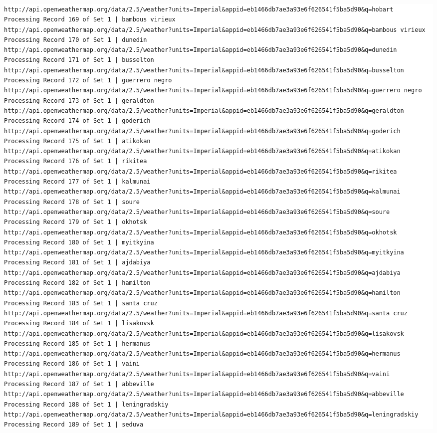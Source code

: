     http://api.openweathermap.org/data/2.5/weather?units=Imperial&appid=eb1466db7ae3a93e6f626541f5ba5d90&q=hobart
    Processing Record 169 of Set 1 | bambous virieux
    http://api.openweathermap.org/data/2.5/weather?units=Imperial&appid=eb1466db7ae3a93e6f626541f5ba5d90&q=bambous virieux
    Processing Record 170 of Set 1 | dunedin
    http://api.openweathermap.org/data/2.5/weather?units=Imperial&appid=eb1466db7ae3a93e6f626541f5ba5d90&q=dunedin
    Processing Record 171 of Set 1 | busselton
    http://api.openweathermap.org/data/2.5/weather?units=Imperial&appid=eb1466db7ae3a93e6f626541f5ba5d90&q=busselton
    Processing Record 172 of Set 1 | guerrero negro
    http://api.openweathermap.org/data/2.5/weather?units=Imperial&appid=eb1466db7ae3a93e6f626541f5ba5d90&q=guerrero negro
    Processing Record 173 of Set 1 | geraldton
    http://api.openweathermap.org/data/2.5/weather?units=Imperial&appid=eb1466db7ae3a93e6f626541f5ba5d90&q=geraldton
    Processing Record 174 of Set 1 | goderich
    http://api.openweathermap.org/data/2.5/weather?units=Imperial&appid=eb1466db7ae3a93e6f626541f5ba5d90&q=goderich
    Processing Record 175 of Set 1 | atikokan
    http://api.openweathermap.org/data/2.5/weather?units=Imperial&appid=eb1466db7ae3a93e6f626541f5ba5d90&q=atikokan
    Processing Record 176 of Set 1 | rikitea
    http://api.openweathermap.org/data/2.5/weather?units=Imperial&appid=eb1466db7ae3a93e6f626541f5ba5d90&q=rikitea
    Processing Record 177 of Set 1 | kalmunai
    http://api.openweathermap.org/data/2.5/weather?units=Imperial&appid=eb1466db7ae3a93e6f626541f5ba5d90&q=kalmunai
    Processing Record 178 of Set 1 | soure
    http://api.openweathermap.org/data/2.5/weather?units=Imperial&appid=eb1466db7ae3a93e6f626541f5ba5d90&q=soure
    Processing Record 179 of Set 1 | okhotsk
    http://api.openweathermap.org/data/2.5/weather?units=Imperial&appid=eb1466db7ae3a93e6f626541f5ba5d90&q=okhotsk
    Processing Record 180 of Set 1 | myitkyina
    http://api.openweathermap.org/data/2.5/weather?units=Imperial&appid=eb1466db7ae3a93e6f626541f5ba5d90&q=myitkyina
    Processing Record 181 of Set 1 | ajdabiya
    http://api.openweathermap.org/data/2.5/weather?units=Imperial&appid=eb1466db7ae3a93e6f626541f5ba5d90&q=ajdabiya
    Processing Record 182 of Set 1 | hamilton
    http://api.openweathermap.org/data/2.5/weather?units=Imperial&appid=eb1466db7ae3a93e6f626541f5ba5d90&q=hamilton
    Processing Record 183 of Set 1 | santa cruz
    http://api.openweathermap.org/data/2.5/weather?units=Imperial&appid=eb1466db7ae3a93e6f626541f5ba5d90&q=santa cruz
    Processing Record 184 of Set 1 | lisakovsk
    http://api.openweathermap.org/data/2.5/weather?units=Imperial&appid=eb1466db7ae3a93e6f626541f5ba5d90&q=lisakovsk
    Processing Record 185 of Set 1 | hermanus
    http://api.openweathermap.org/data/2.5/weather?units=Imperial&appid=eb1466db7ae3a93e6f626541f5ba5d90&q=hermanus
    Processing Record 186 of Set 1 | vaini
    http://api.openweathermap.org/data/2.5/weather?units=Imperial&appid=eb1466db7ae3a93e6f626541f5ba5d90&q=vaini
    Processing Record 187 of Set 1 | abbeville
    http://api.openweathermap.org/data/2.5/weather?units=Imperial&appid=eb1466db7ae3a93e6f626541f5ba5d90&q=abbeville
    Processing Record 188 of Set 1 | leningradskiy
    http://api.openweathermap.org/data/2.5/weather?units=Imperial&appid=eb1466db7ae3a93e6f626541f5ba5d90&q=leningradskiy
    Processing Record 189 of Set 1 | seduva